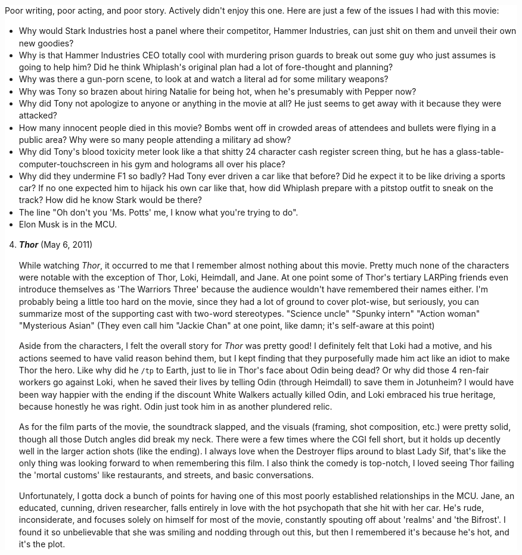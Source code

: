    Poor writing, poor acting, and poor story. Actively didn't enjoy this one. Here are just a few of the issues I had with this movie:

   - Why would Stark Industries host a panel where their competitor, Hammer Industries, can just shit on them and unveil their own new goodies?
   - Why is that Hammer Industries CEO totally cool with murdering prison guards to break out some guy who just assumes is going to help him? Did he think Whiplash's original plan had a lot of fore-thought and planning?
   - Why was there a gun-porn scene, to look at and watch a literal ad for some military weapons?
   - Why was Tony so brazen about hiring Natalie for being hot, when he's presumably with Pepper now?
   - Why did Tony not apologize to anyone or anything in the movie at all? He just seems to get away with it because they were attacked?
   - How many innocent people died in this movie? Bombs went off in crowded areas of attendees and bullets were flying in a public area? Why were so many people attending a military ad show?
   - Why did Tony's blood toxicity meter look like a that shitty 24 character cash register screen thing, but he has a glass-table-computer-touchscreen in his gym and holograms all over his place?
   - Why did they undermine F1 so badly? Had Tony ever driven a car like that before? Did he expect it to be like driving a sports car? If no one expected him to hijack his own car like that, how did Whiplash prepare with a pitstop outfit to sneak on the track? How did he know Stark would be there?
   - The line "Oh don't you 'Ms. Potts' me, I know what you're trying to do".
   - Elon Musk is in the MCU.

4. **_Thor_** (May 6, 2011)

   While watching _Thor_, it occurred to me that I remember almost nothing about this movie. Pretty much none of the characters were notable with the exception of Thor, Loki, Heimdall, and Jane. At one point some of Thor's tertiary LARPing friends even introduce themselves as 'The Warriors Three' because the audience wouldn't have remembered their names either. I'm probably being a little too hard on the movie, since they had a lot of ground to cover plot-wise, but seriously, you can summarize most of the supporting cast with two-word stereotypes. "Science uncle" "Spunky intern" "Action woman" "Mysterious Asian" (They even call him "Jackie Chan" at one point, like damn; it's self-aware at this point)

   Aside from the characters, I felt the overall story for _Thor_ was pretty good! I definitely felt that Loki had a motive, and his actions seemed to have valid reason behind them, but I kept finding that they purposefully made him act like an idiot to make Thor the hero. Like why did he `/tp` to Earth, just to lie in Thor's face about Odin being dead? Or why did those 4 ren-fair workers go against Loki, when he saved their lives by telling Odin (through Heimdall) to save them in Jotunheim? I would have been way happier with the ending if the discount White Walkers actually killed Odin, and Loki embraced his true heritage, because honestly he was right. Odin just took him in as another plundered relic.

   As for the film parts of the movie, the soundtrack slapped, and the visuals (framing, shot composition, etc.) were pretty solid, though all those Dutch angles did break my neck. There were a few times where the CGI fell short, but it holds up decently well in the larger action shots (like the ending). I always love when the Destroyer flips around to blast Lady Sif, that's like the only thing was looking forward to when remembering this film. I also think the comedy is top-notch, I loved seeing Thor failing the 'mortal customs' like restaurants, and streets, and basic conversations.

   Unfortunately, I gotta dock a bunch of points for having one of this most poorly established relationships in the MCU. Jane, an educated, cunning, driven researcher, falls entirely in love with the hot psychopath that she hit with her car. He's rude, inconsiderate, and focuses solely on himself for most of the movie, constantly spouting off about 'realms' and 'the Bifrost'. I found it so unbelievable that she was smiling and nodding through out this, but then I remembered it's because he's hot, and it's the plot.
